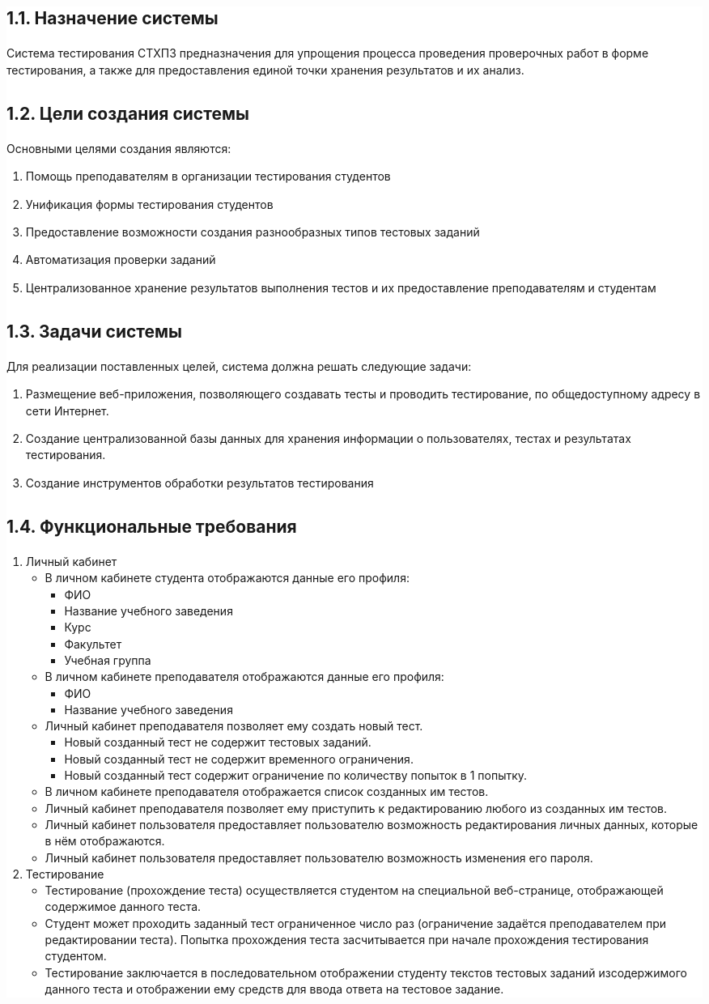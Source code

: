 
## 1.1. Назначение системы

Система тестирования СТХПЗ предназначения для упрощения процесса
проведения проверочных работ в форме тестирования, а также для
предоставления единой точки хранения результатов и их анализ.

## 1.2. Цели создания системы


Основными целями создания являются:

1.  Помощь преподавателям в организации тестирования студентов

2.  Унификация формы тестирования студентов

3.  Предоставление возможности создания разнообразных типов тестовых заданий

4.  Автоматизация проверки заданий

5.  Централизованное хранение результатов выполнения тестов и их предоставление преподавателям и студентам

## 1.3. Задачи системы

Для реализации поставленных целей, система должна решать следующие
задачи:

1. Размещение веб-приложения, позволяющего создавать тесты и проводить тестирование, по общедоступному адресу в сети Интернет.

2. Создание централизованной базы данных для хранения информации о пользователях, тестах и результатах тестирования.

3. Создание инструментов обработки результатов тестирования


## 1.4. Функциональные требования

1.  Личный кабинет
    - В личном кабинете студента отображаются данные его профиля:
        + ФИО
        + Название учебного заведения
        + Курс
        + Факультет
        + Учебная группа
    - В личном кабинете преподавателя отображаются данные его профиля:
        + ФИО
        + Название учебного заведения
    - Личный кабинет преподавателя позволяет ему создать новый тест.
        + Новый созданный тест не содержит тестовых заданий.
        + Новый созданный тест не содержит временного ограничения.
        + Новый созданный тест содержит ограничение по количеству попыток в 1 попытку.
    - В личном кабинете преподавателя отображается список созданных им тестов.
    - Личный кабинет преподавателя позволяет ему приступить к редактированию любого из созданных им тестов.
    - Личный кабинет пользователя предоставляет пользователю возможность редактирования личных данных, которые в нём отображаются.
    - Личный кабинет пользователя предоставляет пользователю возможность изменения его пароля.
2.  Тестирование
    - Тестирование (прохождение теста) осуществляется студентом на специальной веб-странице, отображающей содержимое данного теста.
    - Студент может проходить заданный тест ограниченное число раз (ограничение задаётся преподавателем при редактировании теста). Попытка прохождения теста засчитывается при начале прохождения тестирования студентом.
    - Тестирование заключается в последовательном отображении студенту текстов тестовых заданий изсодержимого данного теста и отображении ему средств для ввода ответа на тестовое задание.